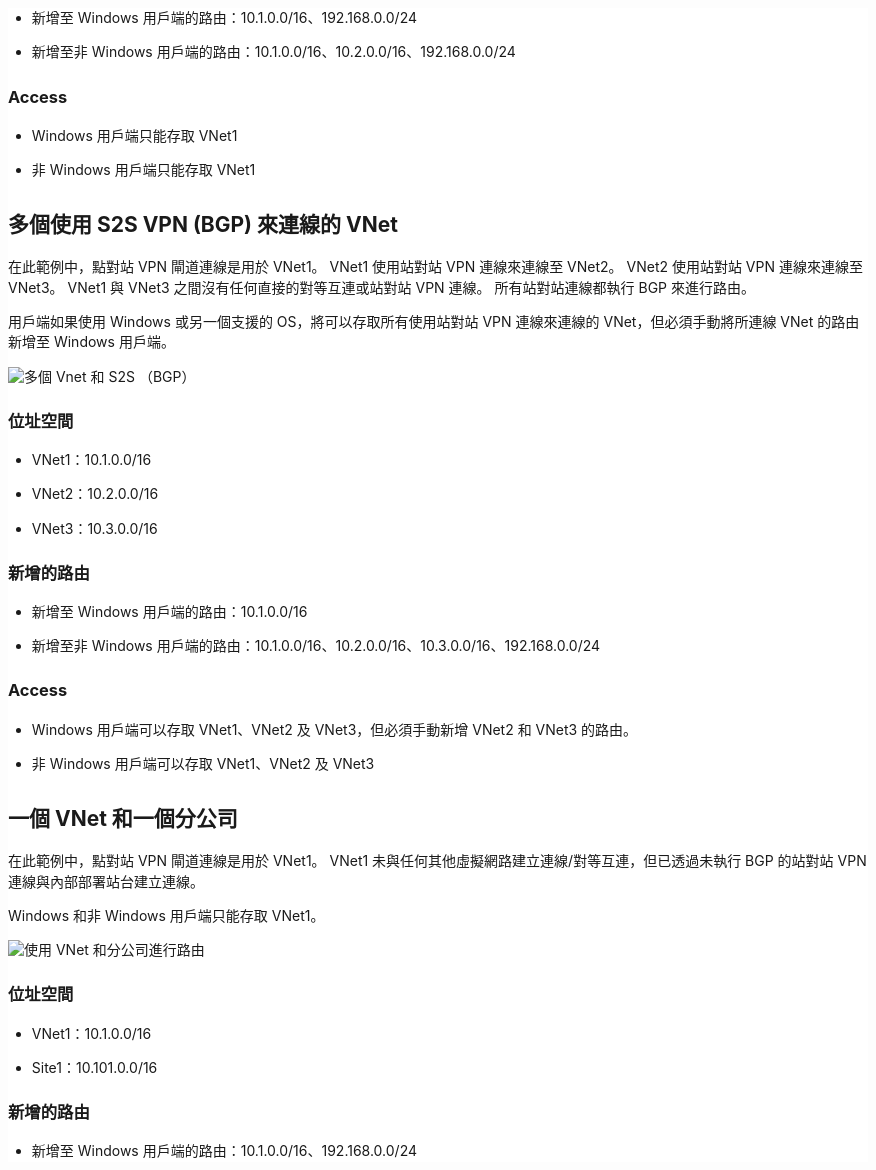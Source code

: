 * 新增至 Windows 用戶端的路由：10.1.0.0/16、192.168.0.0/24

* 新增至非 Windows 用戶端的路由：10.1.0.0/16、10.2.0.0/16、192.168.0.0/24

### <a name="access"></a>Access

* Windows 用戶端只能存取 VNet1

* 非 Windows 用戶端只能存取 VNet1

## <a name="multis2sbgp"></a>多個使用 S2S VPN (BGP) 來連線的 VNet

在此範例中，點對站 VPN 閘道連線是用於 VNet1。 VNet1 使用站對站 VPN 連線來連線至 VNet2。 VNet2 使用站對站 VPN 連線來連線至 VNet3。 VNet1 與 VNet3 之間沒有任何直接的對等互連或站對站 VPN 連線。 所有站對站連線都執行 BGP 來進行路由。

用戶端如果使用 Windows 或另一個支援的 OS，將可以存取所有使用站對站 VPN 連線來連線的 VNet，但必須手動將所連線 VNet 的路由新增至 Windows 用戶端。

![多個 Vnet 和 S2S （BGP）](./media/vpn-gateway-about-point-to-site-routing/4.jpg "多個 Vnet 和 S2S BGP")

### <a name="address-space"></a>位址空間

* VNet1：10.1.0.0/16

* VNet2：10.2.0.0/16

* VNet3：10.3.0.0/16

### <a name="routes-added"></a>新增的路由

* 新增至 Windows 用戶端的路由：10.1.0.0/16

* 新增至非 Windows 用戶端的路由：10.1.0.0/16、10.2.0.0/16、10.3.0.0/16、192.168.0.0/24

### <a name="access"></a>Access

* Windows 用戶端可以存取 VNet1、VNet2 及 VNet3，但必須手動新增 VNet2 和 VNet3 的路由。

* 非 Windows 用戶端可以存取 VNet1、VNet2 及 VNet3

## <a name="vnetbranch"></a>一個 VNet 和一個分公司

在此範例中，點對站 VPN 閘道連線是用於 VNet1。 VNet1 未與任何其他虛擬網路建立連線/對等互連，但已透過未執行 BGP 的站對站 VPN 連線與內部部署站台建立連線。

Windows 和非 Windows 用戶端只能存取 VNet1。

![使用 VNet 和分公司進行路由](./media/vpn-gateway-about-point-to-site-routing/5.jpg "使用 VNet 和分公司進行路由")

### <a name="address-space"></a>位址空間

* VNet1：10.1.0.0/16

* Site1：10.101.0.0/16

### <a name="routes-added"></a>新增的路由

* 新增至 Windows 用戶端的路由：10.1.0.0/16、192.168.0.0/24
